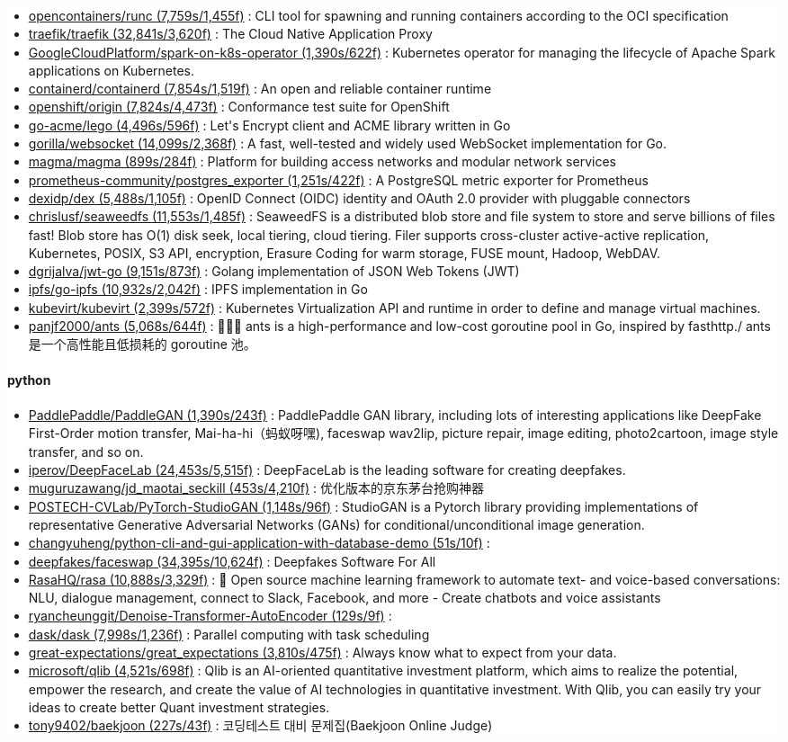 * [opencontainers/runc (7,759s/1,455f)](https://github.com/opencontainers/runc) : CLI tool for spawning and running containers according to the OCI specification
* [traefik/traefik (32,841s/3,620f)](https://github.com/traefik/traefik) : The Cloud Native Application Proxy
* [GoogleCloudPlatform/spark-on-k8s-operator (1,390s/622f)](https://github.com/GoogleCloudPlatform/spark-on-k8s-operator) : Kubernetes operator for managing the lifecycle of Apache Spark applications on Kubernetes.
* [containerd/containerd (7,854s/1,519f)](https://github.com/containerd/containerd) : An open and reliable container runtime
* [openshift/origin (7,824s/4,473f)](https://github.com/openshift/origin) : Conformance test suite for OpenShift
* [go-acme/lego (4,496s/596f)](https://github.com/go-acme/lego) : Let's Encrypt client and ACME library written in Go
* [gorilla/websocket (14,099s/2,368f)](https://github.com/gorilla/websocket) : A fast, well-tested and widely used WebSocket implementation for Go.
* [magma/magma (899s/284f)](https://github.com/magma/magma) : Platform for building access networks and modular network services
* [prometheus-community/postgres_exporter (1,251s/422f)](https://github.com/prometheus-community/postgres_exporter) : A PostgreSQL metric exporter for Prometheus
* [dexidp/dex (5,488s/1,105f)](https://github.com/dexidp/dex) : OpenID Connect (OIDC) identity and OAuth 2.0 provider with pluggable connectors
* [chrislusf/seaweedfs (11,553s/1,485f)](https://github.com/chrislusf/seaweedfs) : SeaweedFS is a distributed blob store and file system to store and serve billions of files fast! Blob store has O(1) disk seek, local tiering, cloud tiering. Filer supports cross-cluster active-active replication, Kubernetes, POSIX, S3 API, encryption, Erasure Coding for warm storage, FUSE mount, Hadoop, WebDAV.
* [dgrijalva/jwt-go (9,151s/873f)](https://github.com/dgrijalva/jwt-go) : Golang implementation of JSON Web Tokens (JWT)
* [ipfs/go-ipfs (10,932s/2,042f)](https://github.com/ipfs/go-ipfs) : IPFS implementation in Go
* [kubevirt/kubevirt (2,399s/572f)](https://github.com/kubevirt/kubevirt) : Kubernetes Virtualization API and runtime in order to define and manage virtual machines.
* [panjf2000/ants (5,068s/644f)](https://github.com/panjf2000/ants) : 🐜🐜🐜 ants is a high-performance and low-cost goroutine pool in Go, inspired by fasthttp./ ants 是一个高性能且低损耗的 goroutine 池。

#### python
* [PaddlePaddle/PaddleGAN (1,390s/243f)](https://github.com/PaddlePaddle/PaddleGAN) : PaddlePaddle GAN library, including lots of interesting applications like DeepFake First-Order motion transfer, Mai-ha-hi（蚂蚁呀嘿), faceswap wav2lip, picture repair, image editing, photo2cartoon, image style transfer, and so on.
* [iperov/DeepFaceLab (24,453s/5,515f)](https://github.com/iperov/DeepFaceLab) : DeepFaceLab is the leading software for creating deepfakes.
* [muguruzawang/jd_maotai_seckill (453s/4,210f)](https://github.com/muguruzawang/jd_maotai_seckill) : 优化版本的京东茅台抢购神器
* [POSTECH-CVLab/PyTorch-StudioGAN (1,148s/96f)](https://github.com/POSTECH-CVLab/PyTorch-StudioGAN) : StudioGAN is a Pytorch library providing implementations of representative Generative Adversarial Networks (GANs) for conditional/unconditional image generation.
* [changyuheng/python-cli-and-gui-application-with-database-demo (51s/10f)](https://github.com/changyuheng/python-cli-and-gui-application-with-database-demo) : 
* [deepfakes/faceswap (34,395s/10,624f)](https://github.com/deepfakes/faceswap) : Deepfakes Software For All
* [RasaHQ/rasa (10,888s/3,329f)](https://github.com/RasaHQ/rasa) : 💬 Open source machine learning framework to automate text- and voice-based conversations: NLU, dialogue management, connect to Slack, Facebook, and more - Create chatbots and voice assistants
* [ryancheunggit/Denoise-Transformer-AutoEncoder (129s/9f)](https://github.com/ryancheunggit/Denoise-Transformer-AutoEncoder) : 
* [dask/dask (7,998s/1,236f)](https://github.com/dask/dask) : Parallel computing with task scheduling
* [great-expectations/great_expectations (3,810s/475f)](https://github.com/great-expectations/great_expectations) : Always know what to expect from your data.
* [microsoft/qlib (4,521s/698f)](https://github.com/microsoft/qlib) : Qlib is an AI-oriented quantitative investment platform, which aims to realize the potential, empower the research, and create the value of AI technologies in quantitative investment. With Qlib, you can easily try your ideas to create better Quant investment strategies.
* [tony9402/baekjoon (227s/43f)](https://github.com/tony9402/baekjoon) : 코딩테스트 대비 문제집(Baekjoon Online Judge)